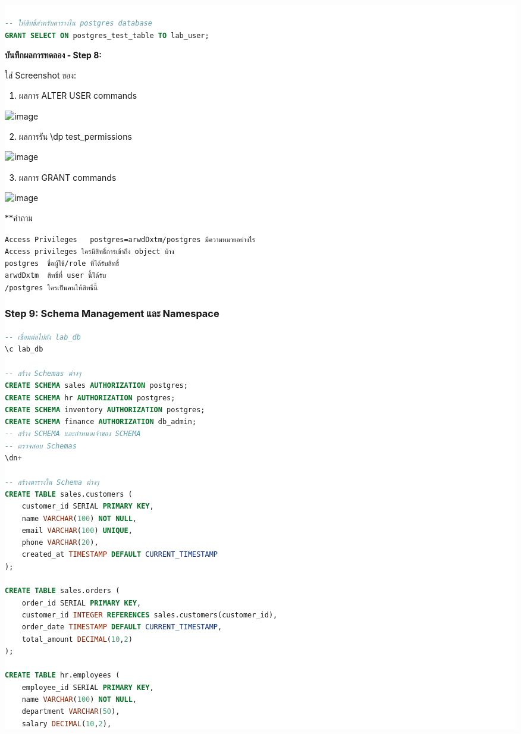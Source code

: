 ```sql

-- ให้สิทธิ์สำหรับตารางใน postgres database
GRANT SELECT ON postgres_test_table TO lab_user;
```

**บันทึกผลการทดลอง - Step 8:**

ใส่ Screenshot ของ:
1. ผลการ ALTER USER commands

<img width="397" height="100" alt="image" src="https://github.com/user-attachments/assets/c5198c8c-1972-45f6-b013-2334f2958de2" />

2. ผลการรัน \dp test_permissions

<img width="785" height="164" alt="image" src="https://github.com/user-attachments/assets/3166b508-c09a-4c5c-880e-ab0dc4f02d2c" />

3. ผลการ GRANT commands

<img width="489" height="31" alt="image" src="https://github.com/user-attachments/assets/7446d4fc-aa00-439f-9b3c-5f43208cd3be" />

**คำถาม
 ```
Access Privileges   postgres=arwdDxtm/postgres มีความหมายอย่างไร
Access privileges ใครมีสิทธิ์การเข้าถึง object บ้าง
postgres  ชื่อผู้ใช้/role ที่ได้รับสิทธิ์
arwdDxtm  สิทธิ์ที่ user นี้ได้รับ
/postgres ใครเป็นคนให้สิทธิ์นี้ 

 ```
### Step 9: Schema Management และ Namespace

```sql
-- เชื่อมต่อไปยัง lab_db
\c lab_db

-- สร้าง Schemas ต่างๆ
CREATE SCHEMA sales AUTHORIZATION postgres;
CREATE SCHEMA hr AUTHORIZATION postgres;  
CREATE SCHEMA inventory AUTHORIZATION postgres;
CREATE SCHEMA finance AUTHORIZATION db_admin;
-- สร้าง SCHEMA และกำหนดเจ้าของ SCHEMA 
-- ตรวจสอบ Schemas
\dn+

-- สร้างตารางใน Schema ต่างๆ
CREATE TABLE sales.customers (
    customer_id SERIAL PRIMARY KEY,
    name VARCHAR(100) NOT NULL,
    email VARCHAR(100) UNIQUE,
    phone VARCHAR(20),
    created_at TIMESTAMP DEFAULT CURRENT_TIMESTAMP
);

CREATE TABLE sales.orders (
    order_id SERIAL PRIMARY KEY,
    customer_id INTEGER REFERENCES sales.customers(customer_id),
    order_date TIMESTAMP DEFAULT CURRENT_TIMESTAMP,
    total_amount DECIMAL(10,2)
);

CREATE TABLE hr.employees (
    employee_id SERIAL PRIMARY KEY,
    name VARCHAR(100) NOT NULL,
    department VARCHAR(50),
    salary DECIMAL(10,2),
```